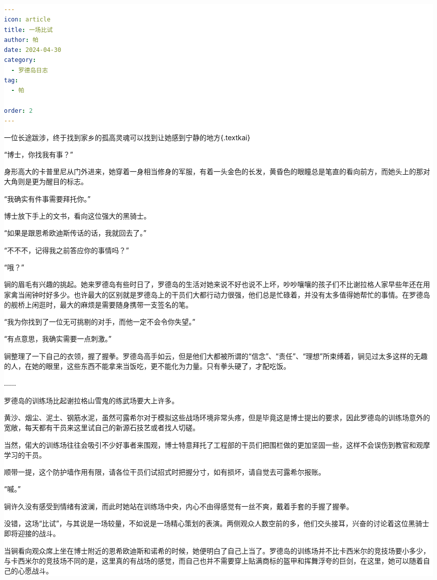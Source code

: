 ```yaml
---
icon: article
title: 一场比试
author: 帕
date: 2024-04-30
category:
  - 罗德岛日志
tag:
  - 帕

order: 2
---
```


一位长途跋涉，终于找到家乡的孤高灵魂可以找到让她感到宁静的地方{.textkai}



“博士，你找我有事？”

身形高大的卡普里尼从门外进来，她穿着一身相当修身的军服，有着一头金色的长发，黄昏色的眼瞳总是笔直的看向前方，而她头上的那对大角则是更为醒目的标志。

“我确实有件事需要拜托你。”

博士放下手上的文书，看向这位强大的黑骑士。

“如果是跟恩希欧迪斯传话的话，我就回去了。”

“不不不，记得我之前答应你的事情吗？”

“哦？”

锏的眉毛有兴趣的挑起。她来罗德岛有些时日了，罗德岛的生活对她来说不好也说不上坏，吵吵嚷嚷的孩子们不比谢拉格人家早些年还在用家禽当闹钟时好多少。也许最大的区别就是罗德岛上的干员们大都行动力很强，他们总是忙碌着，并没有太多值得她帮忙的事情。在罗德岛的舰桥上闲逛时，最大的麻烦是需要随身携带一支签名的笔。

“我为你找到了一位无可挑剔的对手，而他一定不会令你失望。”

“有点意思，我确实需要一点刺激。”

锏整理了一下自己的衣领，握了握拳。罗德岛高手如云，但是他们大都被所谓的“信念”、“责任”、“理想”所束缚着，锏见过太多这样的无趣的人，在她的眼里，这些东西不能拿来当饭吃，更不能化为力量。只有拳头硬了，才配吃饭。

……

罗德岛的训练场比起谢拉格山雪鬼的练武场要大上许多。

黄沙、烟尘、泥土、钢筋水泥，虽然可露希尔对于模拟这些战场环境非常头疼，但是毕竟这是博士提出的要求，因此罗德岛的训练场意外的宽敞，每天都有干员来这里试自己的新源石技艺或者找人切磋。

当然，偌大的训练场往往会吸引不少好事者来围观，博士特意拜托了工程部的干员们把围栏做的更加坚固一些，这样不会误伤到教官和观摩学习的干员。

顺带一提，这个防护墙作用有限，请各位干员们试招式时把握分寸，如有损坏，请自觉去可露希尔报账。

“嘁。”

锏许久没有感受到情绪有波澜，而此时她站在训练场中央，内心不由得感觉有一丝不爽，戴着手套的手握了握拳。

没错，这场“比试”，与其说是一场较量，不如说是一场精心策划的表演。两侧观众人数空前的多，他们交头接耳，兴奋的讨论着这位黑骑士即将迎接的战斗。

当锏看向观众席上坐在博士附近的恩希欧迪斯和诺希的时候，她便明白了自己上当了。罗德岛的训练场并不比卡西米尔的竞技场要小多少，与卡西米尔的竞技场不同的是，这里真的有战场的感觉，而自己也并不需要穿上贴满商标的盔甲和挥舞浮夸的巨剑，在这里，她可以随着自己的心愿战斗。
